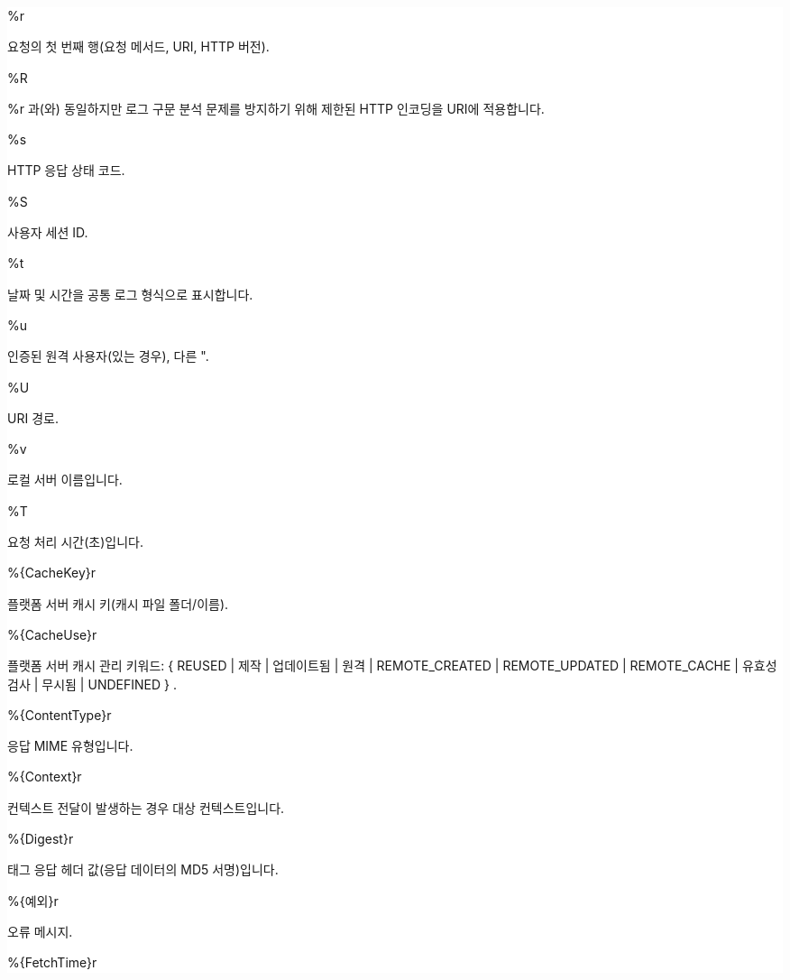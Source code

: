   <tr> 
   <td> <p> <span class="codeph"> %r </span> </p> </td> 
   <td> <p>요청의 첫 번째 행(요청 메서드, URI, HTTP 버전). </p> </td> 
  </tr> 
  <tr> 
   <td> <p> <span class="codeph"> %R </span> </p> </td> 
   <td> <p><span class="codeph"> %r </span>과(와) 동일하지만 로그 구문 분석 문제를 방지하기 위해 제한된 HTTP 인코딩을 URI에 적용합니다. </p> </td> 
  </tr> 
  <tr> 
   <td> <p> <span class="codeph"> %s </span> </p> </td> 
   <td> <p>HTTP 응답 상태 코드. </p> </td> 
  </tr> 
  <tr> 
   <td> <p> <span class="codeph"> %S </span> </p> </td> 
   <td> <p>사용자 세션 ID. </p> </td> 
  </tr> 
  <tr> 
   <td> <p> <span class="codeph"> %t </span> </p> </td> 
   <td> <p>날짜 및 시간을 공통 로그 형식으로 표시합니다. </p> </td> 
  </tr> 
  <tr> 
   <td> <p> <span class="codeph"> %u </span> </p> </td> 
   <td> <p>인증된 원격 사용자(있는 경우), 다른 ". </p> </td> 
  </tr> 
  <tr> 
   <td> <p> <span class="codeph"> %U </span> </p> </td> 
   <td> <p>URI 경로. </p> </td> 
  </tr> 
  <tr> 
   <td> <p> <span class="codeph"> %v </span> </p> </td> 
   <td> <p>로컬 서버 이름입니다. </p> </td> 
  </tr> 
  <tr> 
   <td> <p> <span class="codeph"> %T </span> </p> </td> 
   <td> <p>요청 처리 시간(초)입니다. </p> </td> 
  </tr> 
  <tr> 
   <td> <p> <span class="codeph"> %{CacheKey}r  </span> </p> </td> 
   <td> <p>플랫폼 서버 캐시 키(캐시 파일 폴더/이름). </p> </td> 
  </tr> 
  <tr> 
   <td> <p> <span class="codeph"> %{CacheUse}r  </span> </p> </td> 
   <td> <p>플랫폼 서버 캐시 관리 키워드:<span class="codeph"> { REUSED | 제작 | 업데이트됨 | 원격 | REMOTE_CREATED | REMOTE_UPDATED | REMOTE_CACHE | 유효성 검사 | 무시됨 | UNDEFINED } </span>. </p> </td> 
  </tr> 
  <tr> 
   <td> <p> <span class="codeph"> %{ContentType}r  </span> </p> </td> 
   <td> <p>응답 MIME 유형입니다. </p> </td> 
  </tr> 
  <tr> 
   <td> <p>%{Context}r </p> </td> 
   <td> <p>컨텍스트 전달이 발생하는 경우 대상 컨텍스트입니다. </p> </td> 
  </tr> 
  <tr> 
   <td> <p> <span class="codeph"> %{Digest}r  </span> </p> </td> 
   <td> <p><span class="codeph"> 태그 </span> 응답 헤더 값(응답 데이터의 MD5 서명)입니다. </p> </td> 
  </tr> 
  <tr> 
   <td> <p> <span class="codeph"> %{예외}r  </span> </p> </td> 
   <td> <p>오류 메시지. </p> </td> 
  </tr> 
  <tr> 
   <td> <p> <span class="codeph"> %{FetchTime}r  </span> </p> </td> 